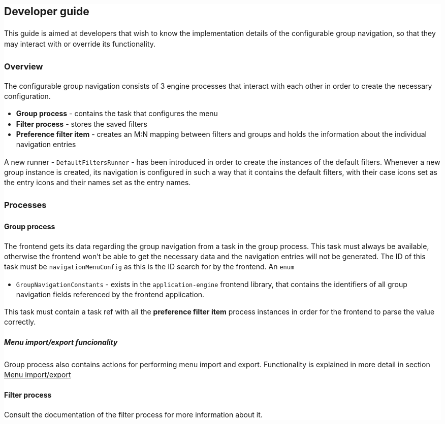 </div>

## Developer guide

This guide is aimed at developers that wish to know the implementation details of the configurable group navigation, so
that they may interact with or override its functionality.

### Overview

The configurable group navigation consists of 3 engine processes that interact with each other in order to create the
necessary configuration.

* **Group process** - contains the task that configures the menu
* **Filter process** - stores the saved filters
* **Preference filter item** - creates an M:N mapping between filters and groups and holds the information about the
  individual navigation entries

A new runner - `DefaultFiltersRunner` - has been introduced in order to create the instances of the default filters.
Whenever a new group instance is created, its navigation is configured in such a way that it contains the default
filters, with their case icons set as the entry icons and their names set as the entry names.

### Processes

#### Group process

The frontend gets its data regarding the group navigation from a task in the group process. This task must always be
available, otherwise the frontend won’t be able to get the necessary data and the navigation entries will not be
generated. The ID of this task must be `navigationMenuConfig` as this is the ID search for by the frontend. An `enum`

- `GroupNavigationConstants` - exists in the `application-engine` frontend library, that contains the identifiers of all
  group navigation fields referenced by the frontend application.

This task must contain a task ref with all the **preference filter item** process instances in order for the frontend to
parse the value correctly.

##### Menu import/export funcionality

Group process also contains actions for performing menu import and export. Functionality is explained in more detail in
section [Menu import/export](#menu-import/export)

#### Filter process

Consult the documentation of the filter process for more information about it.
